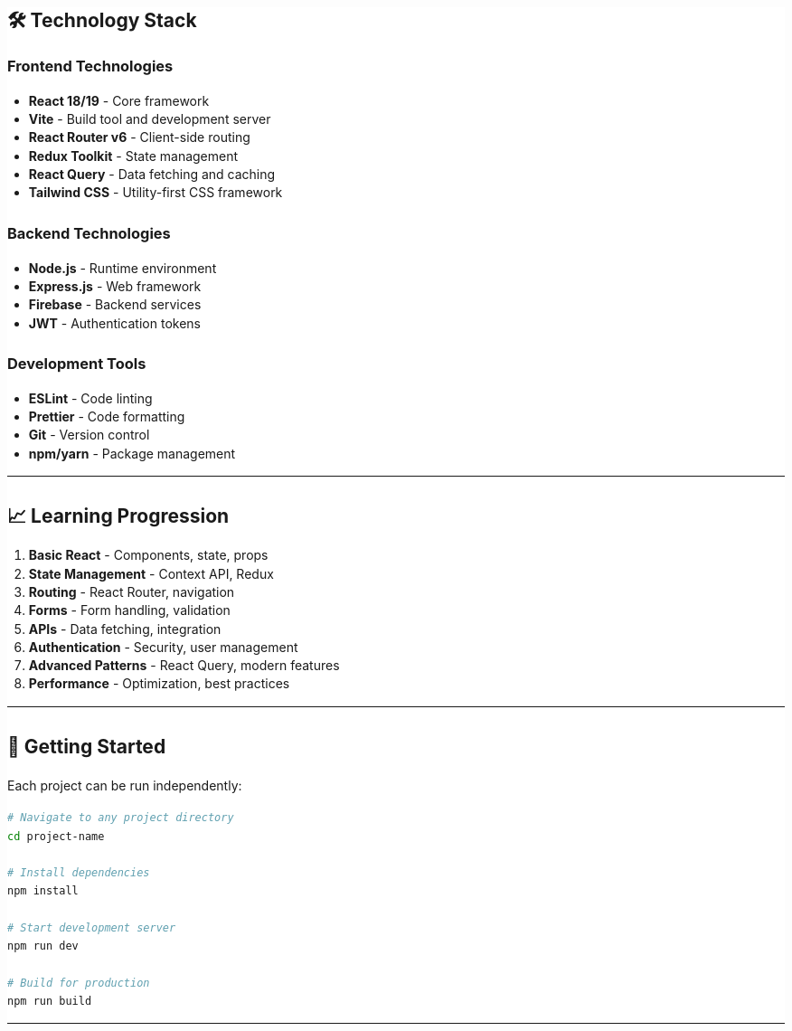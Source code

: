 
## 🛠️ Technology Stack

### **Frontend Technologies**
- **React 18/19** - Core framework
- **Vite** - Build tool and development server
- **React Router v6** - Client-side routing
- **Redux Toolkit** - State management
- **React Query** - Data fetching and caching
- **Tailwind CSS** - Utility-first CSS framework

### **Backend Technologies**
- **Node.js** - Runtime environment
- **Express.js** - Web framework
- **Firebase** - Backend services
- **JWT** - Authentication tokens

### **Development Tools**
- **ESLint** - Code linting
- **Prettier** - Code formatting
- **Git** - Version control
- **npm/yarn** - Package management

---

## 📈 Learning Progression

1. **Basic React** - Components, state, props
2. **State Management** - Context API, Redux
3. **Routing** - React Router, navigation
4. **Forms** - Form handling, validation
5. **APIs** - Data fetching, integration
6. **Authentication** - Security, user management
7. **Advanced Patterns** - React Query, modern features
8. **Performance** - Optimization, best practices

---

## 🚀 Getting Started

Each project can be run independently:

```bash
# Navigate to any project directory
cd project-name

# Install dependencies
npm install

# Start development server
npm run dev

# Build for production
npm run build
```

---
